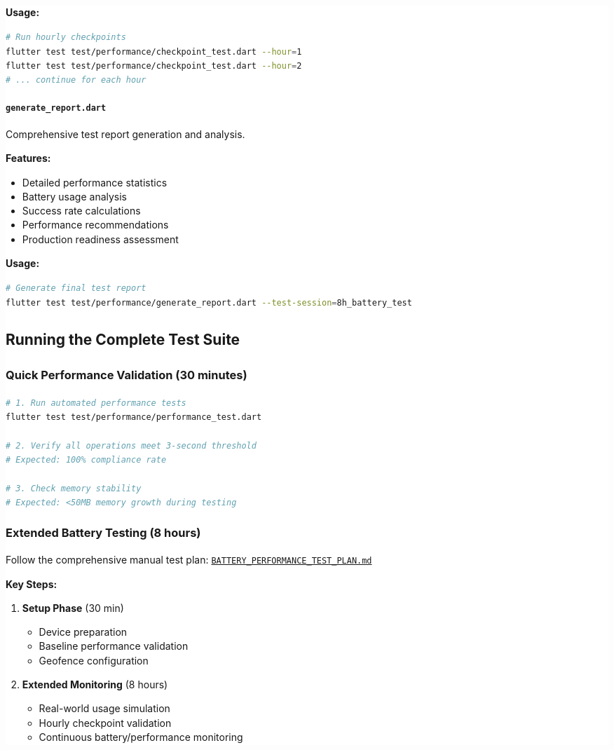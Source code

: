 **Usage:**
```bash
# Run hourly checkpoints
flutter test test/performance/checkpoint_test.dart --hour=1
flutter test test/performance/checkpoint_test.dart --hour=2
# ... continue for each hour
```

#### `generate_report.dart`
Comprehensive test report generation and analysis.

**Features:**
- Detailed performance statistics
- Battery usage analysis
- Success rate calculations
- Performance recommendations
- Production readiness assessment

**Usage:**
```bash
# Generate final test report
flutter test test/performance/generate_report.dart --test-session=8h_battery_test
```

## Running the Complete Test Suite

### Quick Performance Validation (30 minutes)
```bash
# 1. Run automated performance tests
flutter test test/performance/performance_test.dart

# 2. Verify all operations meet 3-second threshold
# Expected: 100% compliance rate

# 3. Check memory stability
# Expected: <50MB memory growth during testing
```

### Extended Battery Testing (8 hours)
Follow the comprehensive manual test plan: [`BATTERY_PERFORMANCE_TEST_PLAN.md`](../manual/BATTERY_PERFORMANCE_TEST_PLAN.md)

**Key Steps:**
1. **Setup Phase** (30 min)
   - Device preparation
   - Baseline performance validation
   - Geofence configuration

2. **Extended Monitoring** (8 hours)
   - Real-world usage simulation
   - Hourly checkpoint validation
   - Continuous battery/performance monitoring
